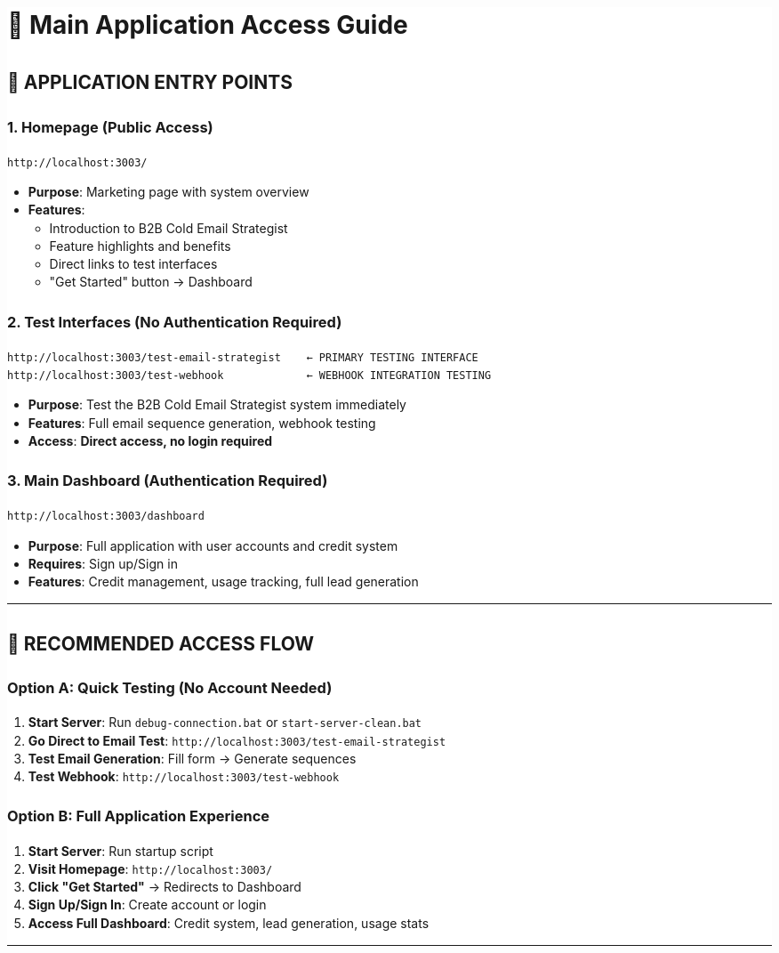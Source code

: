 # 🚀 Main Application Access Guide

## 📍 **APPLICATION ENTRY POINTS**

### **1. Homepage** (Public Access)
```
http://localhost:3003/
```
- **Purpose**: Marketing page with system overview
- **Features**: 
  - Introduction to B2B Cold Email Strategist
  - Feature highlights and benefits
  - Direct links to test interfaces
  - "Get Started" button → Dashboard

### **2. Test Interfaces** (No Authentication Required) 
```
http://localhost:3003/test-email-strategist    ← PRIMARY TESTING INTERFACE
http://localhost:3003/test-webhook             ← WEBHOOK INTEGRATION TESTING
```
- **Purpose**: Test the B2B Cold Email Strategist system immediately
- **Features**: Full email sequence generation, webhook testing
- **Access**: **Direct access, no login required**

### **3. Main Dashboard** (Authentication Required)
```
http://localhost:3003/dashboard
```
- **Purpose**: Full application with user accounts and credit system
- **Requires**: Sign up/Sign in
- **Features**: Credit management, usage tracking, full lead generation

---

## 🎯 **RECOMMENDED ACCESS FLOW**

### **Option A: Quick Testing (No Account Needed)**
1. **Start Server**: Run `debug-connection.bat` or `start-server-clean.bat`
2. **Go Direct to Email Test**: `http://localhost:3003/test-email-strategist`
3. **Test Email Generation**: Fill form → Generate sequences
4. **Test Webhook**: `http://localhost:3003/test-webhook`

### **Option B: Full Application Experience**
1. **Start Server**: Run startup script  
2. **Visit Homepage**: `http://localhost:3003/`
3. **Click "Get Started"** → Redirects to Dashboard
4. **Sign Up/Sign In**: Create account or login
5. **Access Full Dashboard**: Credit system, lead generation, usage stats

---